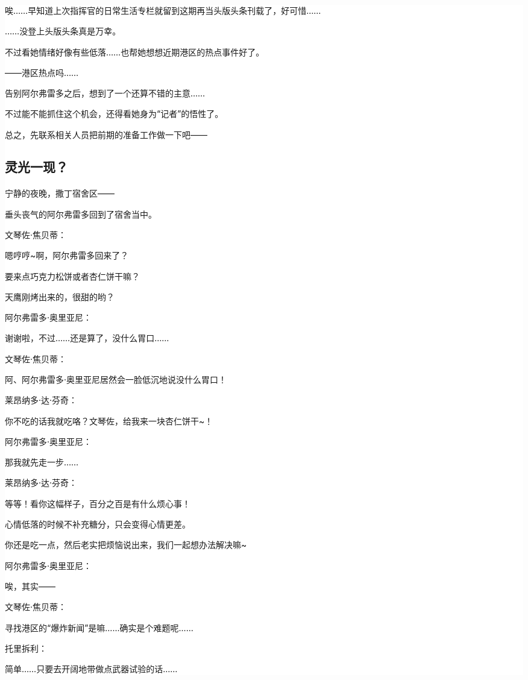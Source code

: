 唉……早知道上次指挥官的日常生活专栏就留到这期再当头版头条刊载了，好可惜……

……没登上头版头条真是万幸。

不过看她情绪好像有些低落……也帮她想想近期港区的热点事件好了。

——港区热点吗……

告别阿尔弗雷多之后，想到了一个还算不错的主意……

不过能不能抓住这个机会，还得看她身为“记者”的悟性了。

总之，先联系相关人员把前期的准备工作做一下吧——


## 灵光一现？

宁静的夜晚，撒丁宿舍区——

垂头丧气的阿尔弗雷多回到了宿舍当中。

文琴佐·焦贝蒂：

嗯哼哼~啊，阿尔弗雷多回来了？

要来点巧克力松饼或者杏仁饼干嘛？

天鹰刚烤出来的，很甜的哟？

阿尔弗雷多·奥里亚尼：

谢谢啦，不过……还是算了，没什么胃口……

文琴佐·焦贝蒂：

阿、阿尔弗雷多·奥里亚尼居然会一脸低沉地说没什么胃口！

莱昂纳多·达·芬奇：

你不吃的话我就吃咯？文琴佐，给我来一块杏仁饼干~！

阿尔弗雷多·奥里亚尼：

那我就先走一步……

莱昂纳多·达·芬奇：

等等！看你这幅样子，百分之百是有什么烦心事！

心情低落的时候不补充糖分，只会变得心情更差。

你还是吃一点，然后老实把烦恼说出来，我们一起想办法解决嘛~

阿尔弗雷多·奥里亚尼：

唉，其实——

文琴佐·焦贝蒂：

寻找港区的“爆炸新闻”是嘛……确实是个难题呢……

托里拆利：

简单……只要去开阔地带做点武器试验的话……
